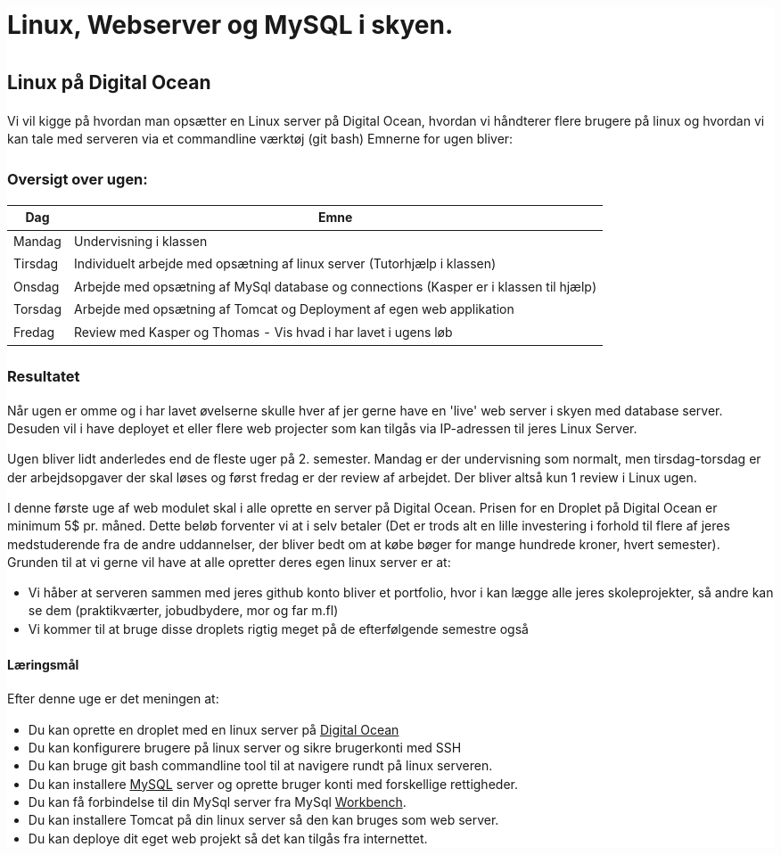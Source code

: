 # Linux, Webserver og MySQL i skyen.

## Linux på Digital Ocean
Vi vil kigge på hvordan man opsætter en Linux server på Digital Ocean, hvordan vi håndterer flere brugere på linux og hvordan vi kan tale med serveren via et commandline værktøj (git bash)
Emnerne for ugen bliver:

### Oversigt over ugen:

| Dag     | Emne                                     |
| ------- | ---------------------------------------- |
| Mandag  | Undervisning i klassen                   |
| Tirsdag | Individuelt arbejde med opsætning af linux server (Tutorhjælp i klassen) |
| Onsdag  | Arbejde med opsætning af MySql database og connections (Kasper er i klassen til hjælp) |
| Torsdag | Arbejde med opsætning af Tomcat og Deployment af egen web applikation |
| Fredag  | Review med Kasper og Thomas - Vis hvad i har lavet i ugens løb |

### Resultatet

Når ugen er omme og i har lavet øvelserne skulle hver af jer gerne have en 'live' web server i skyen med database server. Desuden vil i have deployet et eller flere web projecter som kan tilgås via IP-adressen til jeres Linux Server.

Ugen bliver lidt anderledes end de fleste uger på 2. semester. Mandag er der undervisning som normalt, men tirsdag-torsdag er der arbejdsopgaver der skal løses og først fredag er der review af arbejdet. Der bliver altså kun 1 review i Linux ugen.

I denne første uge af web modulet skal i alle oprette en server på Digital Ocean. Prisen for en Droplet på Digital Ocean er minimum 5$ pr. måned. Dette beløb forventer vi at i selv betaler (Det er trods alt en lille investering i forhold til flere af jeres medstuderende fra de andre uddannelser, der bliver bedt om at købe bøger for mange hundrede kroner, hvert semester). Grunden til at vi gerne vil have at alle opretter deres egen linux server er at:

- Vi håber at serveren sammen med jeres github konto bliver et portfolio, hvor i kan lægge alle jeres skoleprojekter, så andre kan se dem (praktikværter, jobudbydere, mor og far m.fl)
- Vi kommer til at bruge disse droplets rigtig meget på de efterfølgende semestre også

#### Læringsmål

Efter denne uge er det meningen at:

- Du kan oprette en droplet med en linux server på [Digital Ocean](https://www.digitalocean.com/)
- Du kan konfigurere brugere på linux server og sikre brugerkonti med SSH
- Du kan bruge git bash commandline tool til at navigere rundt på linux serveren.
- Du kan installere [MySQL](https://dev.mysql.com/downloads/installer/) server og oprette bruger konti med forskellige rettigheder.
- Du kan få forbindelse til din MySql server fra MySql [Workbench](https://www.mysql.com/products/workbench/).
- Du kan installere Tomcat på din linux server så den kan bruges som web server.
- Du kan deploye dit eget web projekt så det kan tilgås fra internettet.
